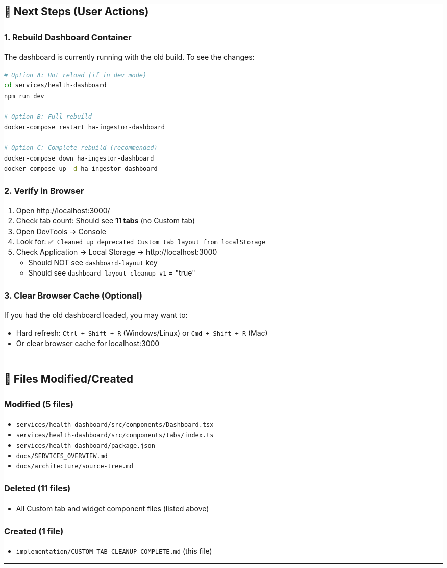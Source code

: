 ## 🚀 Next Steps (User Actions)

### 1. Rebuild Dashboard Container
The dashboard is currently running with the old build. To see the changes:

```bash
# Option A: Hot reload (if in dev mode)
cd services/health-dashboard
npm run dev

# Option B: Full rebuild
docker-compose restart ha-ingestor-dashboard

# Option C: Complete rebuild (recommended)
docker-compose down ha-ingestor-dashboard
docker-compose up -d ha-ingestor-dashboard
```

### 2. Verify in Browser
1. Open http://localhost:3000/
2. Check tab count: Should see **11 tabs** (no Custom tab)
3. Open DevTools → Console
4. Look for: `✅ Cleaned up deprecated Custom tab layout from localStorage`
5. Check Application → Local Storage → http://localhost:3000
   - Should NOT see `dashboard-layout` key
   - Should see `dashboard-layout-cleanup-v1` = "true"

### 3. Clear Browser Cache (Optional)
If you had the old dashboard loaded, you may want to:
- Hard refresh: `Ctrl + Shift + R` (Windows/Linux) or `Cmd + Shift + R` (Mac)
- Or clear browser cache for localhost:3000

---

## 📝 Files Modified/Created

### Modified (5 files)
- `services/health-dashboard/src/components/Dashboard.tsx`
- `services/health-dashboard/src/components/tabs/index.ts`
- `services/health-dashboard/package.json`
- `docs/SERVICES_OVERVIEW.md`
- `docs/architecture/source-tree.md`

### Deleted (11 files)
- All Custom tab and widget component files (listed above)

### Created (1 file)
- `implementation/CUSTOM_TAB_CLEANUP_COMPLETE.md` (this file)

---